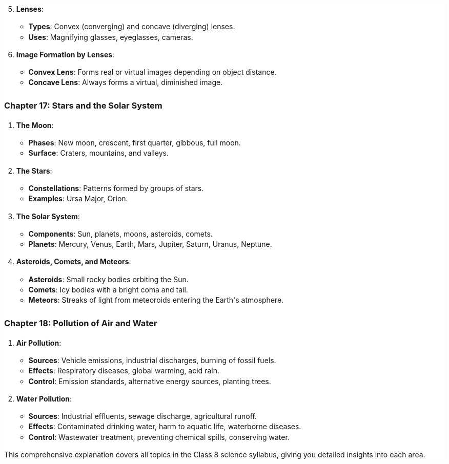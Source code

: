 5. **Lenses**:
   - **Types**: Convex (converging) and concave (diverging) lenses.
   - **Uses**: Magnifying glasses, eyeglasses, cameras.

6. **Image Formation by Lenses**:
   - **Convex Lens**: Forms real or virtual images depending on object distance.
   - **Concave Lens**: Always forms a virtual, diminished image.

### **Chapter 17: Stars and the Solar System**

1. **The Moon**:
   - **Phases**: New moon, crescent, first quarter, gibbous, full moon.
   - **Surface**: Craters, mountains, and valleys.

2. **The Stars**:
   - **Constellations**: Patterns formed by groups of stars.
   - **Examples**: Ursa Major, Orion.

3. **The Solar System**:
   - **Components**: Sun, planets, moons, asteroids, comets.
   - **Planets**: Mercury, Venus, Earth, Mars, Jupiter, Saturn, Uranus, Neptune.

4. **Asteroids, Comets, and Meteors**:
   - **Asteroids**: Small rocky bodies orbiting the Sun.
   - **Comets**: Icy bodies with a bright coma and tail.
   - **Meteors**: Streaks of light from meteoroids entering the Earth's atmosphere.

### **Chapter 18: Pollution of Air and Water**

1. **Air Pollution**:
   - **Sources**: Vehicle emissions, industrial discharges, burning of fossil fuels.
   - **Effects**: Respiratory diseases, global warming, acid rain.
   - **Control**: Emission standards, alternative energy sources, planting trees.

2. **Water Pollution**:
   - **Sources**: Industrial effluents, sewage discharge, agricultural runoff.
   - **Effects**: Contaminated drinking water, harm to aquatic life, waterborne diseases.
   - **Control**: Wastewater treatment, preventing chemical spills, conserving water.

This comprehensive explanation covers all topics in the Class 8 science syllabus, giving you detailed insights into each area.
